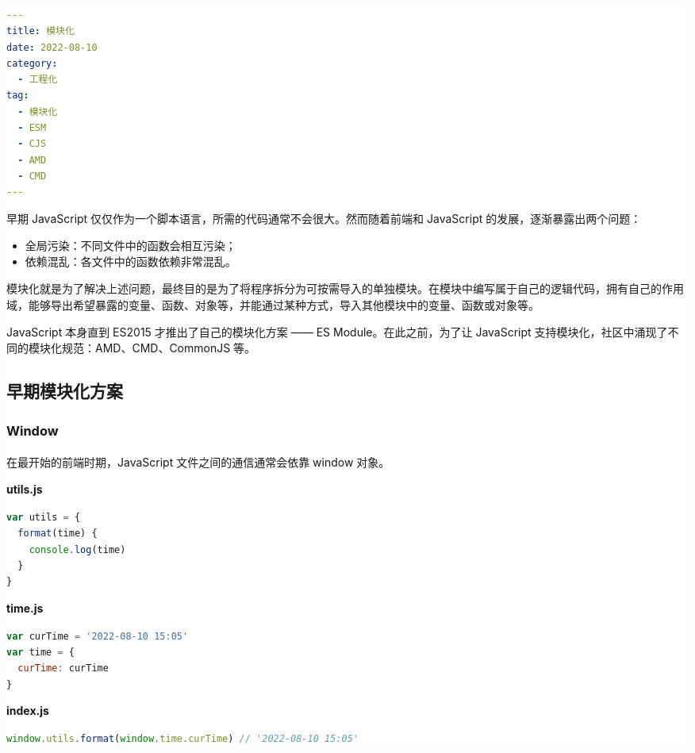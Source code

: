 ```yaml
---
title: 模块化
date: 2022-08-10
category:
  - 工程化
tag:
  - 模块化
  - ESM
  - CJS
  - AMD
  - CMD
---
```


早期 JavaScript 仅仅作为一个脚本语言，所需的代码通常不会很大。然而随着前端和 JavaScript 的发展，逐渐暴露出两个问题：

- 全局污染：不同文件中的函数会相互污染；
- 依赖混乱：各文件中的函数依赖非常混乱。

模块化就是为了解决上述问题，最终目的是为了将程序拆分为可按需导入的单独模块。在模块中编写属于自己的逻辑代码，拥有自己的作用域，能够导出希望暴露的变量、函数、对象等，并能通过某种方式，导入其他模块中的变量、函数或对象等。

JavaScript 本身直到 ES2015 才推出了自己的模块化方案 —— ES Module。在此之前，为了让 JavaScript 支持模块化，社区中涌现了不同的模块化规范：AMD、CMD、CommonJS 等。

## 早期模块化方案

### Window

在最开始的前端时期，JavaScript 文件之间的通信通常会依靠 window 对象。

**utils.js**

```js
var utils = {
  format(time) {
    console.log(time)
  }
}
```

**time.js**

```js
var curTime = '2022-08-10 15:05'
var time = {
  curTime: curTime
}
```

**index.js**

```js
window.utils.format(window.time.curTime) // '2022-08-10 15:05'
```
